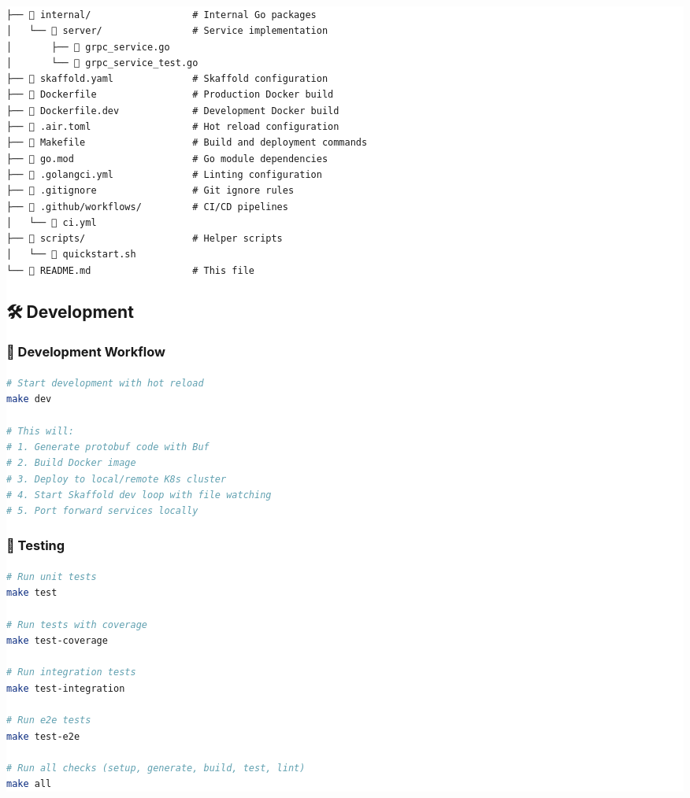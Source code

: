 ```
├── 📁 internal/                  # Internal Go packages
│   └── 📁 server/                # Service implementation
│       ├── 📄 grpc_service.go
│       └── 📄 grpc_service_test.go
├── 📄 skaffold.yaml              # Skaffold configuration
├── 📄 Dockerfile                 # Production Docker build
├── 📄 Dockerfile.dev             # Development Docker build
├── 📄 .air.toml                  # Hot reload configuration
├── 📄 Makefile                   # Build and deployment commands
├── 📄 go.mod                     # Go module dependencies
├── 📄 .golangci.yml              # Linting configuration
├── 📄 .gitignore                 # Git ignore rules
├── 📁 .github/workflows/         # CI/CD pipelines
│   └── 📄 ci.yml
├── 📁 scripts/                   # Helper scripts
│   └── 📄 quickstart.sh
└── 📄 README.md                  # This file
```

## 🛠️ Development

### 🔄 Development Workflow

```bash
# Start development with hot reload
make dev

# This will:
# 1. Generate protobuf code with Buf
# 2. Build Docker image
# 3. Deploy to local/remote K8s cluster
# 4. Start Skaffold dev loop with file watching
# 5. Port forward services locally
```

### 🧪 Testing

```bash
# Run unit tests
make test

# Run tests with coverage
make test-coverage

# Run integration tests
make test-integration

# Run e2e tests
make test-e2e

# Run all checks (setup, generate, build, test, lint)
make all
```
